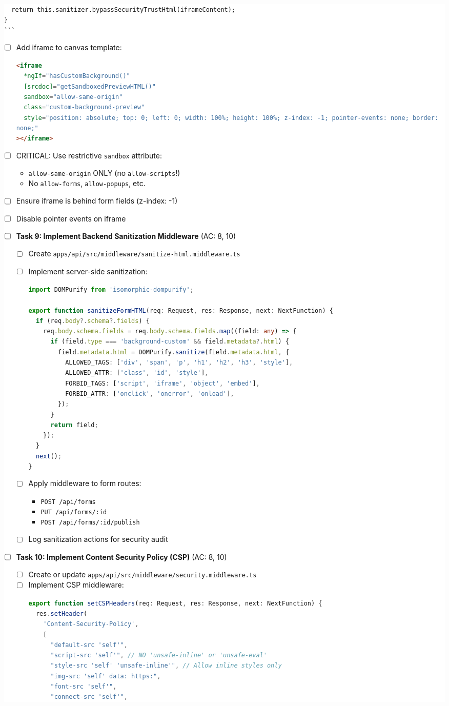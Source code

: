       return this.sanitizer.bypassSecurityTrustHtml(iframeContent);
    }
    ```

  - [ ] Add iframe to canvas template:
    ```html
    <iframe
      *ngIf="hasCustomBackground()"
      [srcdoc]="getSandboxedPreviewHTML()"
      sandbox="allow-same-origin"
      class="custom-background-preview"
      style="position: absolute; top: 0; left: 0; width: 100%; height: 100%; z-index: -1; pointer-events: none; border: none;"
    ></iframe>
    ```
  - [ ] CRITICAL: Use restrictive `sandbox` attribute:
    - `allow-same-origin` ONLY (no `allow-scripts`!)
    - No `allow-forms`, `allow-popups`, etc.
  - [ ] Ensure iframe is behind form fields (z-index: -1)
  - [ ] Disable pointer events on iframe

- [ ] **Task 9: Implement Backend Sanitization Middleware** (AC: 8, 10)
  - [ ] Create `apps/api/src/middleware/sanitize-html.middleware.ts`
  - [ ] Implement server-side sanitization:

    ```typescript
    import DOMPurify from 'isomorphic-dompurify';

    export function sanitizeFormHTML(req: Request, res: Response, next: NextFunction) {
      if (req.body?.schema?.fields) {
        req.body.schema.fields = req.body.schema.fields.map((field: any) => {
          if (field.type === 'background-custom' && field.metadata?.html) {
            field.metadata.html = DOMPurify.sanitize(field.metadata.html, {
              ALLOWED_TAGS: ['div', 'span', 'p', 'h1', 'h2', 'h3', 'style'],
              ALLOWED_ATTR: ['class', 'id', 'style'],
              FORBID_TAGS: ['script', 'iframe', 'object', 'embed'],
              FORBID_ATTR: ['onclick', 'onerror', 'onload'],
            });
          }
          return field;
        });
      }
      next();
    }
    ```

  - [ ] Apply middleware to form routes:
    - `POST /api/forms`
    - `PUT /api/forms/:id`
    - `POST /api/forms/:id/publish`
  - [ ] Log sanitization actions for security audit

- [ ] **Task 10: Implement Content Security Policy (CSP)** (AC: 8, 10)
  - [ ] Create or update `apps/api/src/middleware/security.middleware.ts`
  - [ ] Implement CSP middleware:
    ```typescript
    export function setCSPHeaders(req: Request, res: Response, next: NextFunction) {
      res.setHeader(
        'Content-Security-Policy',
        [
          "default-src 'self'",
          "script-src 'self'", // NO 'unsafe-inline' or 'unsafe-eval'
          "style-src 'self' 'unsafe-inline'", // Allow inline styles only
          "img-src 'self' data: https:",
          "font-src 'self'",
          "connect-src 'self'",